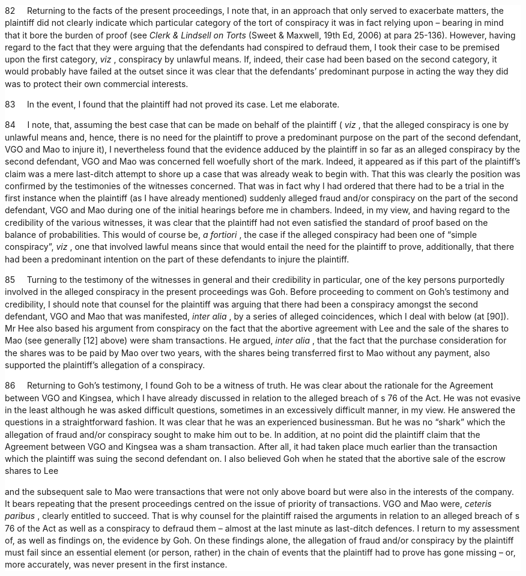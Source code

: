 82     Returning to the facts of the present proceedings, I note that, in an approach that only served to exacerbate matters, the plaintiff did not clearly indicate which particular category of the tort of conspiracy it was in fact relying upon – bearing in mind that it bore the burden of proof (see _Clerk & Lindsell on Torts_ (Sweet & Maxwell, 19th Ed, 2006) at para 25-136). However, having regard to the fact that they were arguing that the defendants had conspired to defraud them, I took their case to be premised upon the first category, _viz_ , conspiracy by unlawful means. If, indeed, their case had been based on the second category, it would probably have failed at the outset since it was clear that the defendants’ predominant purpose in acting the way they did was to protect their own commercial interests. 

83     In the event, I found that the plaintiff had not proved its case. Let me elaborate. 

84     I note, that, assuming the best case that can be made on behalf of the plaintiff ( _viz_ , that the alleged conspiracy is one by unlawful means and, hence, there is no need for the plaintiff to prove a predominant purpose on the part of the second defendant, VGO and Mao to injure it), I nevertheless found that the evidence adduced by the plaintiff in so far as an alleged conspiracy by the second defendant, VGO and Mao was concerned fell woefully short of the mark. Indeed, it appeared as if this part of the plaintiff’s claim was a mere last-ditch attempt to shore up a case that was already weak to begin with. That this was clearly the position was confirmed by the testimonies of the witnesses concerned. That was in fact why I had ordered that there had to be a trial in the first instance when the plaintiff (as I have already mentioned) suddenly alleged fraud and/or conspiracy on the part of the second defendant, VGO and Mao during one of the initial hearings before me in chambers. Indeed, in my view, and having regard to the credibility of the various witnesses, it was clear that the plaintiff had not even satisfied the standard of proof based on the balance of probabilities. This would of course be, _a fortiori_ , the case if the alleged conspiracy had been one of “simple conspiracy”, _viz_ , one that involved lawful means since that would entail the need for the plaintiff to prove, additionally, that there had been a predominant intention on the part of these defendants to injure the plaintiff. 

85     Turning to the testimony of the witnesses in general and their credibility in particular, one of the key persons purportedly involved in the alleged conspiracy in the present proceedings was Goh. Before proceeding to comment on Goh’s testimony and credibility, I should note that counsel for the plaintiff was arguing that there had been a conspiracy amongst the second defendant, VGO and Mao that was manifested, _inter alia_ , by a series of alleged coincidences, which I deal with below (at [90]). Mr Hee also based his argument from conspiracy on the fact that the abortive agreement with Lee and the sale of the shares to Mao (see generally [12] above) were sham transactions. He argued, _inter alia_ , that the fact that the purchase consideration for the shares was to be paid by Mao over two years, with the shares being transferred first to Mao without any payment, also supported the plaintiff’s allegation of a conspiracy. 

86     Returning to Goh’s testimony, I found Goh to be a witness of truth. He was clear about the rationale for the Agreement between VGO and Kingsea, which I have already discussed in relation to the alleged breach of s 76 of the Act. He was not evasive in the least although he was asked difficult questions, sometimes in an excessively difficult manner, in my view. He answered the questions in a straightforward fashion. It was clear that he was an experienced businessman. But he was no “shark” which the allegation of fraud and/or conspiracy sought to make him out to be. In addition, at no point did the plaintiff claim that the Agreement between VGO and Kingsea was a sham transaction. After all, it had taken place much earlier than the transaction which the plaintiff was suing the second defendant on. I also believed Goh when he stated that the abortive sale of the escrow shares to Lee 


and the subsequent sale to Mao were transactions that were not only above board but were also in the interests of the company. It bears repeating that the present proceedings centred on the issue of priority of transactions. VGO and Mao were, _ceteris paribus_ , clearly entitled to succeed. That is why counsel for the plaintiff raised the arguments in relation to an alleged breach of s 76 of the Act as well as a conspiracy to defraud them – almost at the last minute as last-ditch defences. I return to my assessment of, as well as findings on, the evidence by Goh. On these findings alone, the allegation of fraud and/or conspiracy by the plaintiff must fail since an essential element (or person, rather) in the chain of events that the plaintiff had to prove has gone missing – or, more accurately, was never present in the first instance. 
